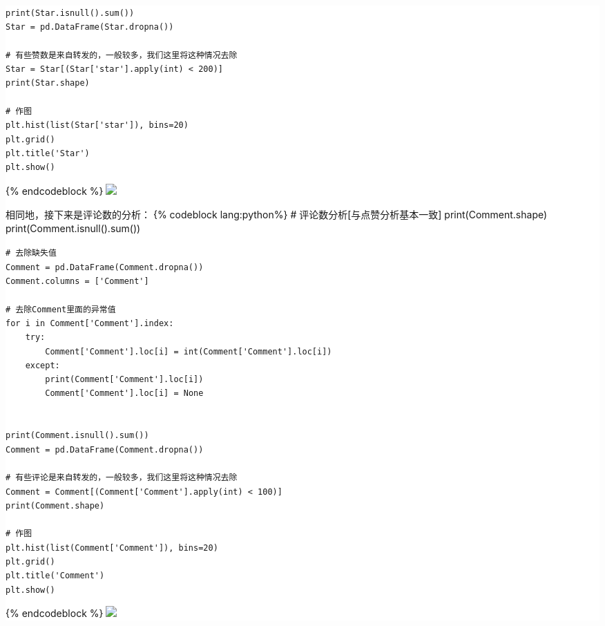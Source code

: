 
    print(Star.isnull().sum())
    Star = pd.DataFrame(Star.dropna())

    # 有些赞数是来自转发的，一般较多，我们这里将这种情况去除
    Star = Star[(Star['star'].apply(int) < 200)]
    print(Star.shape)

    # 作图
    plt.hist(list(Star['star']), bins=20)
    plt.grid()
    plt.title('Star')
    plt.show()

{% endcodeblock %}
![](http://dataimage-1252464519.costj.myqcloud.com/images/QQ/QQ27.png)

相同地，接下来是评论数的分析：
{% codeblock lang:python%}
    # 评论数分析[与点赞分析基本一致]
    print(Comment.shape)
    print(Comment.isnull().sum())

    # 去除缺失值
    Comment = pd.DataFrame(Comment.dropna())
    Comment.columns = ['Comment']

    # 去除Comment里面的异常值
    for i in Comment['Comment'].index:
        try:
            Comment['Comment'].loc[i] = int(Comment['Comment'].loc[i])
        except:
            print(Comment['Comment'].loc[i])
            Comment['Comment'].loc[i] = None


    print(Comment.isnull().sum())
    Comment = pd.DataFrame(Comment.dropna())

    # 有些评论是来自转发的，一般较多，我们这里将这种情况去除
    Comment = Comment[(Comment['Comment'].apply(int) < 100)]
    print(Comment.shape)

    # 作图
    plt.hist(list(Comment['Comment']), bins=20)
    plt.grid()
    plt.title('Comment')
    plt.show()
{% endcodeblock %}
![](http://dataimage-1252464519.costj.myqcloud.com/images/QQ/QQ28.png)






